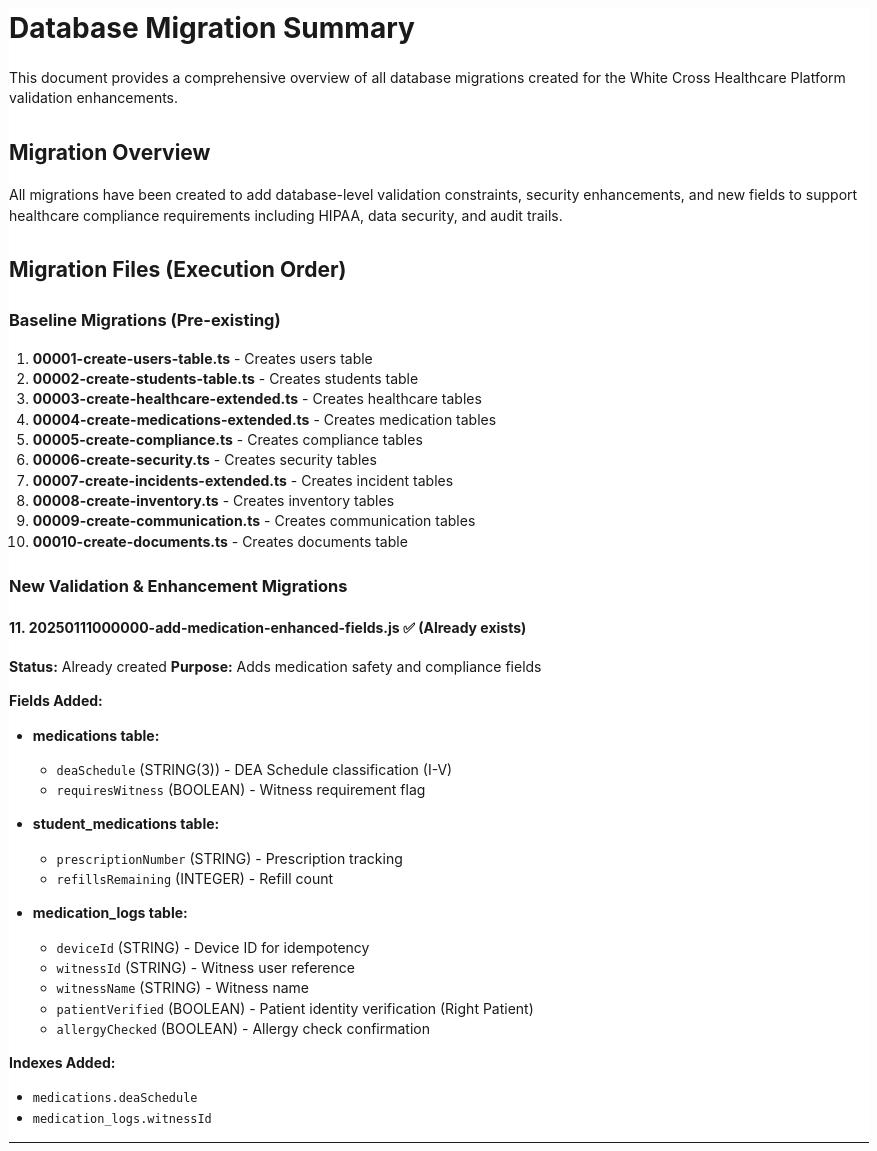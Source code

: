 # Database Migration Summary

This document provides a comprehensive overview of all database migrations created for the White Cross Healthcare Platform validation enhancements.

## Migration Overview

All migrations have been created to add database-level validation constraints, security enhancements, and new fields to support healthcare compliance requirements including HIPAA, data security, and audit trails.

## Migration Files (Execution Order)

### Baseline Migrations (Pre-existing)
1. **00001-create-users-table.ts** - Creates users table
2. **00002-create-students-table.ts** - Creates students table
3. **00003-create-healthcare-extended.ts** - Creates healthcare tables
4. **00004-create-medications-extended.ts** - Creates medication tables
5. **00005-create-compliance.ts** - Creates compliance tables
6. **00006-create-security.ts** - Creates security tables
7. **00007-create-incidents-extended.ts** - Creates incident tables
8. **00008-create-inventory.ts** - Creates inventory tables
9. **00009-create-communication.ts** - Creates communication tables
10. **00010-create-documents.ts** - Creates documents table

### New Validation & Enhancement Migrations

#### 11. **20250111000000-add-medication-enhanced-fields.js** ✅ (Already exists)
**Status:** Already created
**Purpose:** Adds medication safety and compliance fields

**Fields Added:**
- **medications table:**
  - `deaSchedule` (STRING(3)) - DEA Schedule classification (I-V)
  - `requiresWitness` (BOOLEAN) - Witness requirement flag

- **student_medications table:**
  - `prescriptionNumber` (STRING) - Prescription tracking
  - `refillsRemaining` (INTEGER) - Refill count

- **medication_logs table:**
  - `deviceId` (STRING) - Device ID for idempotency
  - `witnessId` (STRING) - Witness user reference
  - `witnessName` (STRING) - Witness name
  - `patientVerified` (BOOLEAN) - Patient identity verification (Right Patient)
  - `allergyChecked` (BOOLEAN) - Allergy check confirmation

**Indexes Added:**
- `medications.deaSchedule`
- `medication_logs.witnessId`

---